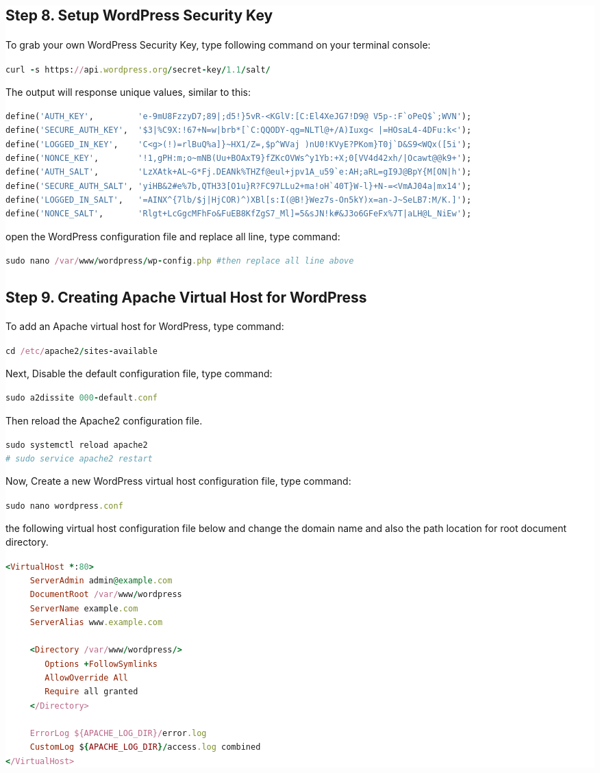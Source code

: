 ## Step 8. Setup WordPress Security Key
To grab your own WordPress Security Key, type following command on your terminal console:
```ruby
curl -s https://api.wordpress.org/secret-key/1.1/salt/
```

The output will response unique values, similar to this:
```ruby
define('AUTH_KEY',         'e-9mU8FzzyD7;89|;d5!}5vR-<KGlV:[C:El4XeJG7!D9@ V5p-:F`oPeQ$`;WVN');
define('SECURE_AUTH_KEY',  '$3|%C9X:!67+N=w|brb*[`C:QQODY-qg=NLTl@+/A)Iuxg< |=HOsaL4-4DFu:k<');
define('LOGGED_IN_KEY',    'C<g>(!)=rlBuQ%a]}~HX1/Z=,$p^WVaj )nU0!KVyE?PKom}T0j`D&S9<WQx([5i');
define('NONCE_KEY',        '!1,gPH:m;o~mNB(Uu+BOAxT9}fZKcOVWs^y1Yb:+X;0[VV4d42xh/|Ocawt@@k9+');
define('AUTH_SALT',        'LzXAtk+AL~G*Fj.DEANk%THZf@eul+jpv1A_u59`e:AH;aRL=gI9J@BpY{M[ON|h');
define('SECURE_AUTH_SALT', 'yiHB&2#e%7b,QTH33[O1u}R?FC97LLu2+ma!oH`40T}W-l}+N-=<VmAJ04a|mx14');
define('LOGGED_IN_SALT',   '=AINX^{7lb/$j|HjCOR)^)XBl[s:I(@B!}Wez7s-On5kY)x=an-J~SeLB7:M/K.]');
define('NONCE_SALT',       'Rlgt+LcGgcMFhFo&FuEB8KfZgS7_Ml]=5&sJN!k#&J3o6GFeFx%7T|aLH@L_NiEw');
```

open the WordPress configuration file and replace all line, type command:
```ruby
sudo nano /var/www/wordpress/wp-config.php #then replace all line above
```

## Step 9. Creating Apache Virtual Host for WordPress
To add an Apache virtual host for WordPress, type command: 
```ruby
cd /etc/apache2/sites-available
```

Next, Disable the default configuration file, type command:
```ruby
sudo a2dissite 000-default.conf
```

Then reload the Apache2 configuration file.
```ruby
sudo systemctl reload apache2
# sudo service apache2 restart
```

Now, Create a new WordPress virtual host configuration file, type command:
```ruby
sudo nano wordpress.conf
```

the following virtual host configuration file below and change the domain name and also the path location for root document directory.
```ruby
<VirtualHost *:80>
     ServerAdmin admin@example.com
     DocumentRoot /var/www/wordpress
     ServerName example.com
     ServerAlias www.example.com

     <Directory /var/www/wordpress/>
        Options +FollowSymlinks
        AllowOverride All
        Require all granted
     </Directory>

     ErrorLog ${APACHE_LOG_DIR}/error.log
     CustomLog ${APACHE_LOG_DIR}/access.log combined
</VirtualHost>
```
